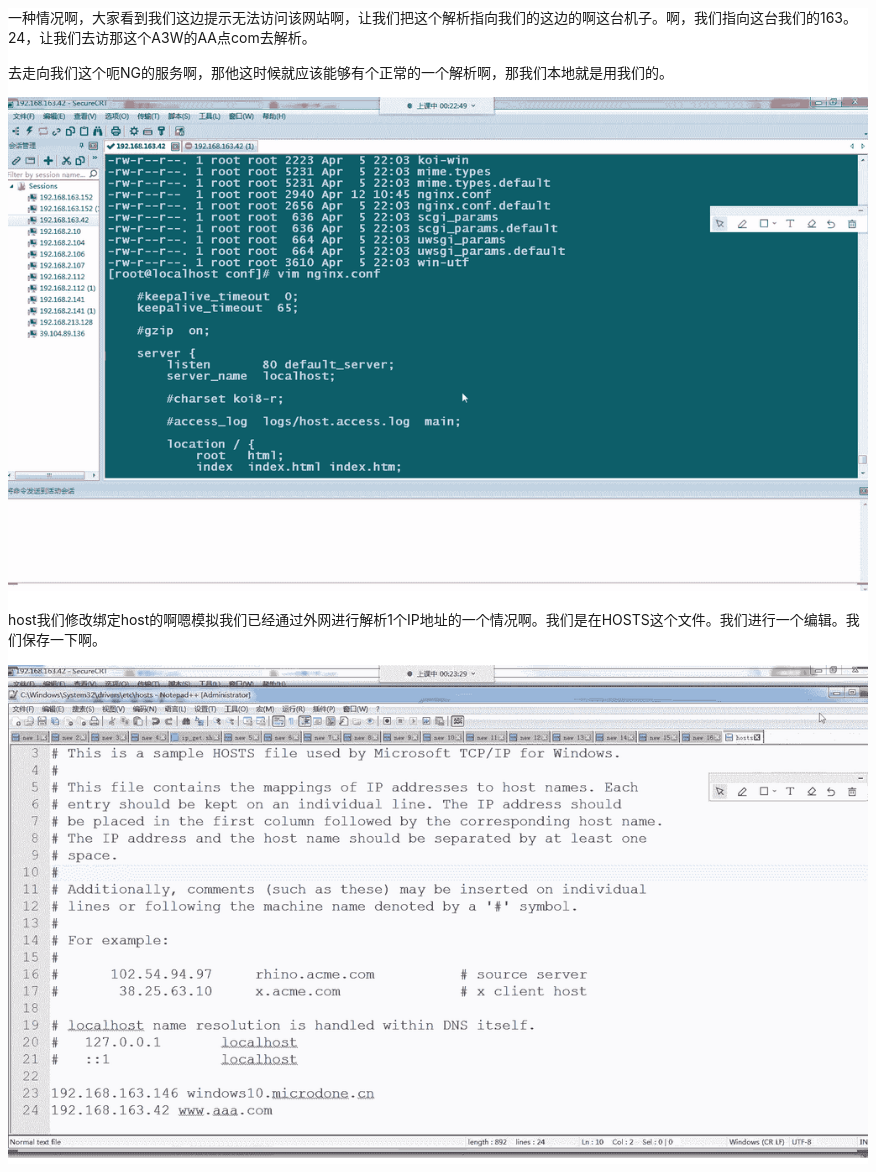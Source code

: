 一种情况啊，大家看到我们这边提示无法访问该网站啊，让我们把这个解析指向我们的这边的啊这台机子。啊，我们指向这台我们的163。24，让我们去访那这个A3W的AA点com去解析。

去走向我们这个呃NG的服务啊，那他这时候就应该能够有个正常的一个解析啊，那我们本地就是用我们的。

![](img/7ff4d30b10967ebe00ab9989af0a9ac1_17.png)

host我们修改绑定host的啊嗯模拟我们已经通过外网进行解析1个IP地址的一个情况啊。我们是在HOSTS这个文件。我们进行一个编辑。我们保存一下啊。



![](img/7ff4d30b10967ebe00ab9989af0a9ac1_19.png)
